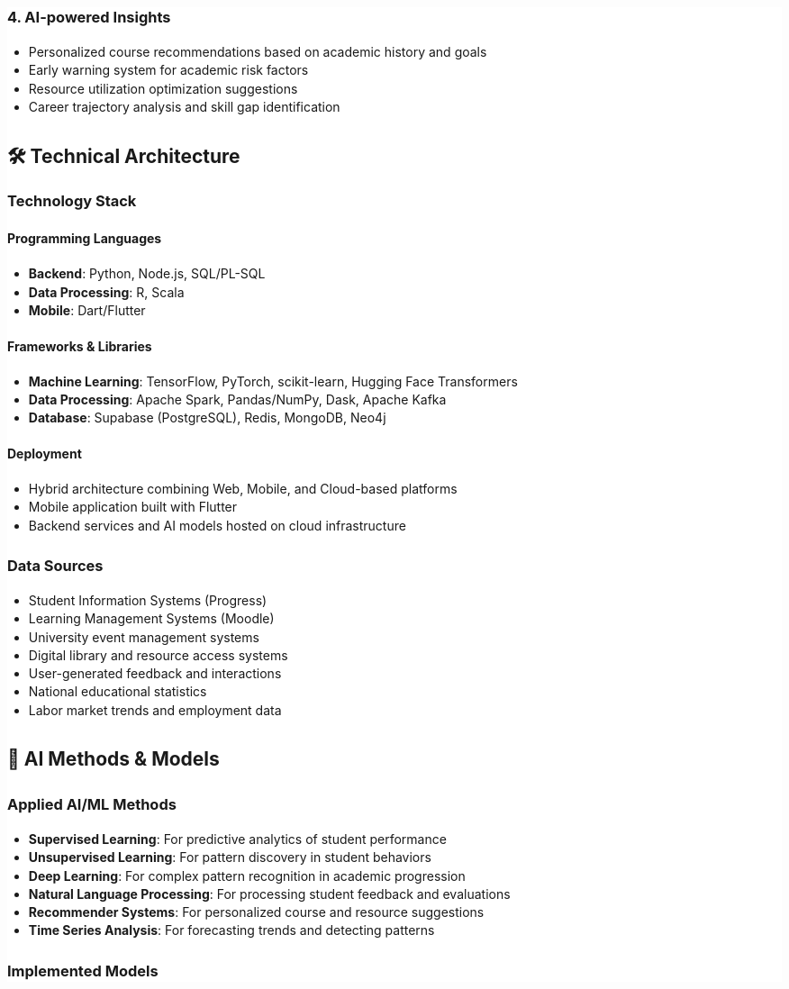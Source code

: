 ### 4. AI-powered Insights

- Personalized course recommendations based on academic history and goals
- Early warning system for academic risk factors
- Resource utilization optimization suggestions
- Career trajectory analysis and skill gap identification

## 🛠️ Technical Architecture

### Technology Stack

#### Programming Languages

- **Backend**: Python, Node.js, SQL/PL-SQL
- **Data Processing**: R, Scala
- **Mobile**: Dart/Flutter

#### Frameworks & Libraries

- **Machine Learning**: TensorFlow, PyTorch, scikit-learn, Hugging Face Transformers
- **Data Processing**: Apache Spark, Pandas/NumPy, Dask, Apache Kafka
- **Database**: Supabase (PostgreSQL), Redis, MongoDB, Neo4j

#### Deployment

- Hybrid architecture combining Web, Mobile, and Cloud-based platforms
- Mobile application built with Flutter
- Backend services and AI models hosted on cloud infrastructure

### Data Sources

- Student Information Systems (Progress)
- Learning Management Systems (Moodle)
- University event management systems
- Digital library and resource access systems
- User-generated feedback and interactions
- National educational statistics
- Labor market trends and employment data

## 🧪 AI Methods & Models

### Applied AI/ML Methods

- **Supervised Learning**: For predictive analytics of student performance
- **Unsupervised Learning**: For pattern discovery in student behaviors
- **Deep Learning**: For complex pattern recognition in academic progression
- **Natural Language Processing**: For processing student feedback and evaluations
- **Recommender Systems**: For personalized course and resource suggestions
- **Time Series Analysis**: For forecasting trends and detecting patterns

### Implemented Models

